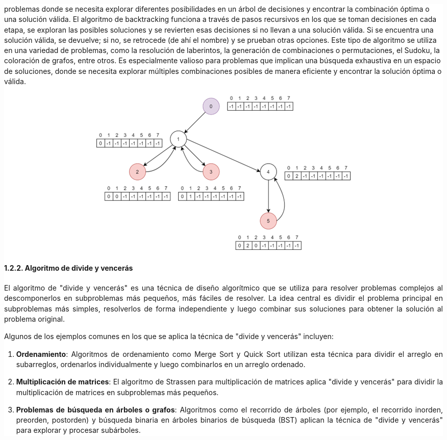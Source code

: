  problemas donde se necesita explorar diferentes posibilidades en un árbol de decisiones y encontrar la combinación óptima o una solución válida. El algoritmo de backtracking funciona a través de pasos recursivos en los que se toman decisiones en cada etapa, se exploran las posibles soluciones y se revierten esas decisiones si no llevan a una solución válida. Si se encuentra una solución válida, se devuelve; si no, se retrocede (de ahí el nombre) y se prueban otras opciones. Este tipo de algoritmo se utiliza en una variedad de problemas, como la resolución de laberintos, la generación de combinaciones o permutaciones, el Sudoku, la coloración de grafos, entre otros. Es especialmente valioso para problemas que implican una búsqueda exhaustiva en un espacio de soluciones, donde se necesita explorar múltiples combinaciones posibles de manera eficiente y encontrar la solución óptima o válida.

</div>

<p align="center">
  <img src="Imagen2.png" alt="backtracking">
</p>

#### 1.2.2. Algoritmo de divide y vencerás

<div style="text-align: justify;">

El algoritmo de "divide y vencerás" es una técnica de diseño algorítmico que se utiliza para resolver problemas complejos al descomponerlos en subproblemas más pequeños, más fáciles de resolver. La idea central es dividir el problema principal en subproblemas más simples, resolverlos de forma independiente y luego combinar sus soluciones para obtener la solución al problema original.

Algunos de los ejemplos comunes en los que se aplica la técnica de "divide y vencerás" incluyen:

1. **Ordenamiento**: Algoritmos de ordenamiento como Merge Sort y Quick Sort utilizan esta técnica para dividir el arreglo en subarreglos, ordenarlos individualmente y luego combinarlos en un arreglo ordenado.

2. **Multiplicación de matrices**: El algoritmo de Strassen para multiplicación de matrices aplica "divide y vencerás" para dividir la multiplicación de matrices en subproblemas más pequeños.

3. **Problemas de búsqueda en árboles o grafos**: Algoritmos como el recorrido de árboles (por ejemplo, el recorrido inorden, preorden, postorden) y búsqueda binaria en árboles binarios de búsqueda (BST) aplican la técnica de "divide y vencerás" para explorar y procesar subárboles.
